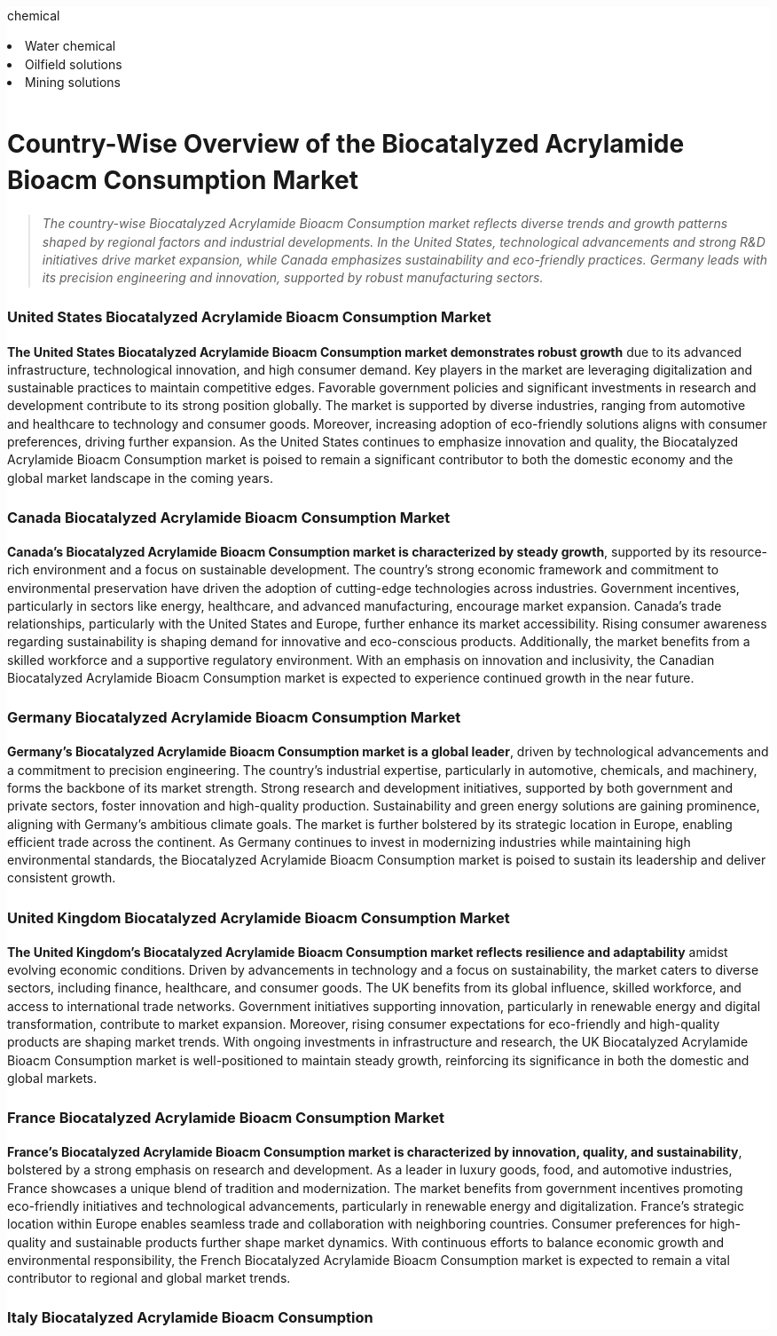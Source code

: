 chemical</li><li>Water chemical</li><li>Oilfield solutions</li><li>Mining solutions</li></ul><h1><span class="">Country-Wise Overview of the Biocatalyzed Acrylamide Bioacm Consumption Market<br /></span></h1><blockquote><p><em><span class="">The country-wise Biocatalyzed Acrylamide Bioacm Consumption market reflects diverse trends and growth patterns shaped by regional factors and industrial developments. In the United States, technological advancements and strong R&amp;D initiatives drive market expansion, while Canada emphasizes sustainability and eco-friendly practices. Germany leads with its precision engineering and innovation, supported by robust manufacturing sectors.</span></em></p></blockquote><h3><strong>United States Biocatalyzed Acrylamide Bioacm Consumption Market</strong></h3><p><strong>The United States Biocatalyzed Acrylamide Bioacm Consumption market demonstrates robust growth</strong> due to its advanced infrastructure, technological innovation, and high consumer demand. Key players in the market are leveraging digitalization and sustainable practices to maintain competitive edges. Favorable government policies and significant investments in research and development contribute to its strong position globally. The market is supported by diverse industries, ranging from automotive and healthcare to technology and consumer goods. Moreover, increasing adoption of eco-friendly solutions aligns with consumer preferences, driving further expansion. As the United States continues to emphasize innovation and quality, the Biocatalyzed Acrylamide Bioacm Consumption market is poised to remain a significant contributor to both the domestic economy and the global market landscape in the coming years.</p><h3><strong>Canada Biocatalyzed Acrylamide Bioacm Consumption Market</strong></h3><p><strong>Canada&rsquo;s Biocatalyzed Acrylamide Bioacm Consumption market is characterized by steady growth</strong>, supported by its resource-rich environment and a focus on sustainable development. The country&rsquo;s strong economic framework and commitment to environmental preservation have driven the adoption of cutting-edge technologies across industries. Government incentives, particularly in sectors like energy, healthcare, and advanced manufacturing, encourage market expansion. Canada&rsquo;s trade relationships, particularly with the United States and Europe, further enhance its market accessibility. Rising consumer awareness regarding sustainability is shaping demand for innovative and eco-conscious products. Additionally, the market benefits from a skilled workforce and a supportive regulatory environment. With an emphasis on innovation and inclusivity, the Canadian Biocatalyzed Acrylamide Bioacm Consumption market is expected to experience continued growth in the near future.</p><h3><strong>Germany Biocatalyzed Acrylamide Bioacm Consumption Market</strong></h3><p><strong>Germany&rsquo;s Biocatalyzed Acrylamide Bioacm Consumption market is a global leader</strong>, driven by technological advancements and a commitment to precision engineering. The country&rsquo;s industrial expertise, particularly in automotive, chemicals, and machinery, forms the backbone of its market strength. Strong research and development initiatives, supported by both government and private sectors, foster innovation and high-quality production. Sustainability and green energy solutions are gaining prominence, aligning with Germany&rsquo;s ambitious climate goals. The market is further bolstered by its strategic location in Europe, enabling efficient trade across the continent. As Germany continues to invest in modernizing industries while maintaining high environmental standards, the Biocatalyzed Acrylamide Bioacm Consumption market is poised to sustain its leadership and deliver consistent growth.</p><h3><strong>United Kingdom Biocatalyzed Acrylamide Bioacm Consumption Market</strong></h3><p><strong>The United Kingdom&rsquo;s Biocatalyzed Acrylamide Bioacm Consumption market reflects resilience and adaptability</strong> amidst evolving economic conditions. Driven by advancements in technology and a focus on sustainability, the market caters to diverse sectors, including finance, healthcare, and consumer goods. The UK benefits from its global influence, skilled workforce, and access to international trade networks. Government initiatives supporting innovation, particularly in renewable energy and digital transformation, contribute to market expansion. Moreover, rising consumer expectations for eco-friendly and high-quality products are shaping market trends. With ongoing investments in infrastructure and research, the UK Biocatalyzed Acrylamide Bioacm Consumption market is well-positioned to maintain steady growth, reinforcing its significance in both the domestic and global markets.</p><h3><strong>France Biocatalyzed Acrylamide Bioacm Consumption Market</strong></h3><p><strong>France&rsquo;s Biocatalyzed Acrylamide Bioacm Consumption market is characterized by innovation, quality, and sustainability</strong>, bolstered by a strong emphasis on research and development. As a leader in luxury goods, food, and automotive industries, France showcases a unique blend of tradition and modernization. The market benefits from government incentives promoting eco-friendly initiatives and technological advancements, particularly in renewable energy and digitalization. France&rsquo;s strategic location within Europe enables seamless trade and collaboration with neighboring countries. Consumer preferences for high-quality and sustainable products further shape market dynamics. With continuous efforts to balance economic growth and environmental responsibility, the French Biocatalyzed Acrylamide Bioacm Consumption market is expected to remain a vital contributor to regional and global market trends.</p><h3><strong>Italy Biocatalyzed Acrylamide Bioacm Consumption